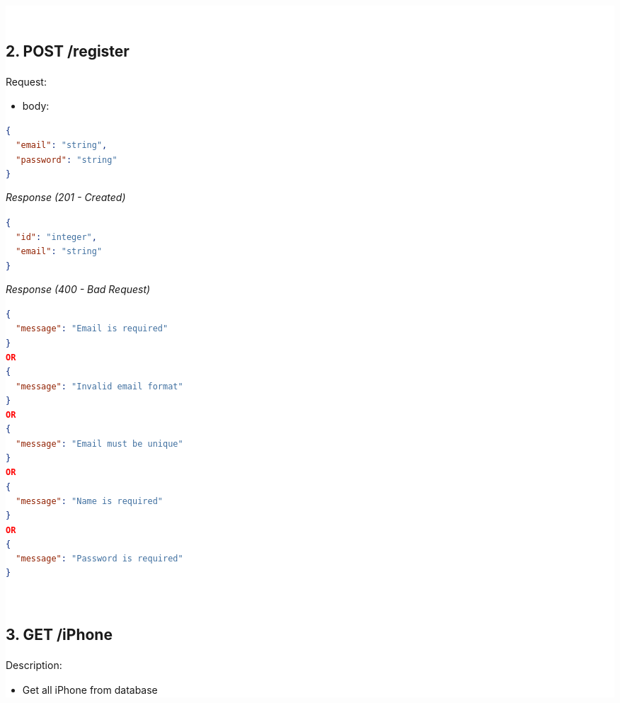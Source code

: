 &nbsp;

## 2. POST /register

Request:

- body:

```json
{
  "email": "string",
  "password": "string"
}
```

_Response (201 - Created)_

```json
{
  "id": "integer",
  "email": "string"
}
```

_Response (400 - Bad Request)_

```json
{
  "message": "Email is required"
}
OR
{
  "message": "Invalid email format"
}
OR
{
  "message": "Email must be unique"
}
OR
{
  "message": "Name is required"
}
OR
{
  "message": "Password is required"
}
```

&nbsp;


## 3. GET /iPhone

Description:
- Get all iPhone from database
